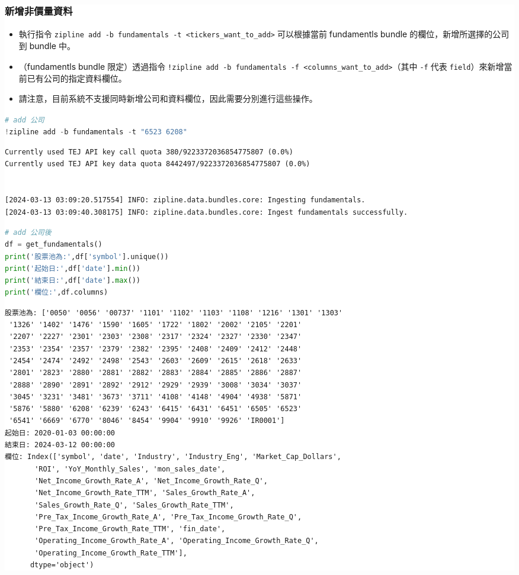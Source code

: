     

### 新增非價量資料

- 執行指令 `zipline add -b fundamentals -t <tickers_want_to_add>` 可以根據當前 fundamentls bundle 的欄位，新增所選擇的公司到 bundle 中。

- （fundamentls bundle 限定）透過指令 `!zipline add -b fundamentals -f <columns_want_to_add>`（其中 `-f` 代表 `field`）來新增當前已有公司的指定資料欄位。

- 請注意，目前系統不支援同時新增公司和資料欄位，因此需要分別進行這些操作。


```python
# add 公司
!zipline add -b fundamentals -t "6523 6208"
```

    Currently used TEJ API key call quota 380/9223372036854775807 (0.0%)
    Currently used TEJ API key data quota 8442497/9223372036854775807 (0.0%)
    

    [2024-03-13 03:09:20.517554] INFO: zipline.data.bundles.core: Ingesting fundamentals.
    [2024-03-13 03:09:40.308175] INFO: zipline.data.bundles.core: Ingest fundamentals successfully.
    


```python
# add 公司後
df = get_fundamentals()
print('股票池為:',df['symbol'].unique())
print('起始日:',df['date'].min())
print('結束日:',df['date'].max())
print('欄位:',df.columns)
```

    股票池為: ['0050' '0056' '00737' '1101' '1102' '1103' '1108' '1216' '1301' '1303'
     '1326' '1402' '1476' '1590' '1605' '1722' '1802' '2002' '2105' '2201'
     '2207' '2227' '2301' '2303' '2308' '2317' '2324' '2327' '2330' '2347'
     '2353' '2354' '2357' '2379' '2382' '2395' '2408' '2409' '2412' '2448'
     '2454' '2474' '2492' '2498' '2543' '2603' '2609' '2615' '2618' '2633'
     '2801' '2823' '2880' '2881' '2882' '2883' '2884' '2885' '2886' '2887'
     '2888' '2890' '2891' '2892' '2912' '2929' '2939' '3008' '3034' '3037'
     '3045' '3231' '3481' '3673' '3711' '4108' '4148' '4904' '4938' '5871'
     '5876' '5880' '6208' '6239' '6243' '6415' '6431' '6451' '6505' '6523'
     '6541' '6669' '6770' '8046' '8454' '9904' '9910' '9926' 'IR0001']
    起始日: 2020-01-03 00:00:00
    結束日: 2024-03-12 00:00:00
    欄位: Index(['symbol', 'date', 'Industry', 'Industry_Eng', 'Market_Cap_Dollars',
           'ROI', 'YoY_Monthly_Sales', 'mon_sales_date',
           'Net_Income_Growth_Rate_A', 'Net_Income_Growth_Rate_Q',
           'Net_Income_Growth_Rate_TTM', 'Sales_Growth_Rate_A',
           'Sales_Growth_Rate_Q', 'Sales_Growth_Rate_TTM',
           'Pre_Tax_Income_Growth_Rate_A', 'Pre_Tax_Income_Growth_Rate_Q',
           'Pre_Tax_Income_Growth_Rate_TTM', 'fin_date',
           'Operating_Income_Growth_Rate_A', 'Operating_Income_Growth_Rate_Q',
           'Operating_Income_Growth_Rate_TTM'],
          dtype='object')
    